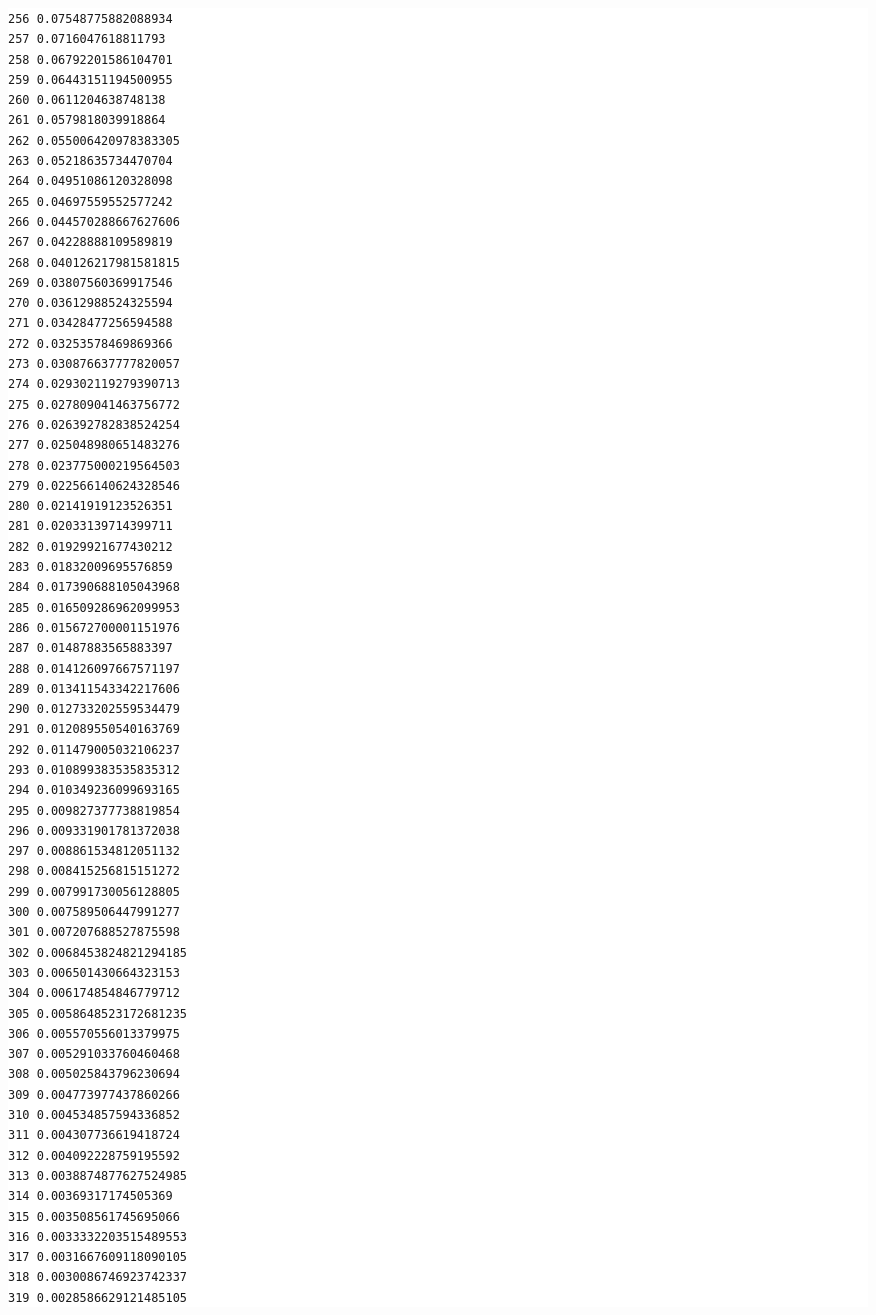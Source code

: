     256 0.07548775882088934
    257 0.0716047618811793
    258 0.06792201586104701
    259 0.06443151194500955
    260 0.0611204638748138
    261 0.0579818039918864
    262 0.055006420978383305
    263 0.05218635734470704
    264 0.04951086120328098
    265 0.04697559552577242
    266 0.044570288667627606
    267 0.04228888109589819
    268 0.040126217981581815
    269 0.03807560369917546
    270 0.03612988524325594
    271 0.03428477256594588
    272 0.03253578469869366
    273 0.030876637777820057
    274 0.029302119279390713
    275 0.027809041463756772
    276 0.026392782838524254
    277 0.025048980651483276
    278 0.023775000219564503
    279 0.022566140624328546
    280 0.02141919123526351
    281 0.02033139714399711
    282 0.01929921677430212
    283 0.01832009695576859
    284 0.017390688105043968
    285 0.016509286962099953
    286 0.015672700001151976
    287 0.01487883565883397
    288 0.014126097667571197
    289 0.013411543342217606
    290 0.012733202559534479
    291 0.012089550540163769
    292 0.011479005032106237
    293 0.010899383535835312
    294 0.010349236099693165
    295 0.009827377738819854
    296 0.009331901781372038
    297 0.008861534812051132
    298 0.008415256815151272
    299 0.007991730056128805
    300 0.007589506447991277
    301 0.007207688527875598
    302 0.0068453824821294185
    303 0.006501430664323153
    304 0.006174854846779712
    305 0.0058648523172681235
    306 0.005570556013379975
    307 0.005291033760460468
    308 0.005025843796230694
    309 0.004773977437860266
    310 0.004534857594336852
    311 0.004307736619418724
    312 0.004092228759195592
    313 0.0038874877627524985
    314 0.00369317174505369
    315 0.003508561745695066
    316 0.0033332203515489553
    317 0.0031667609118090105
    318 0.0030086746923742337
    319 0.0028586629121485105